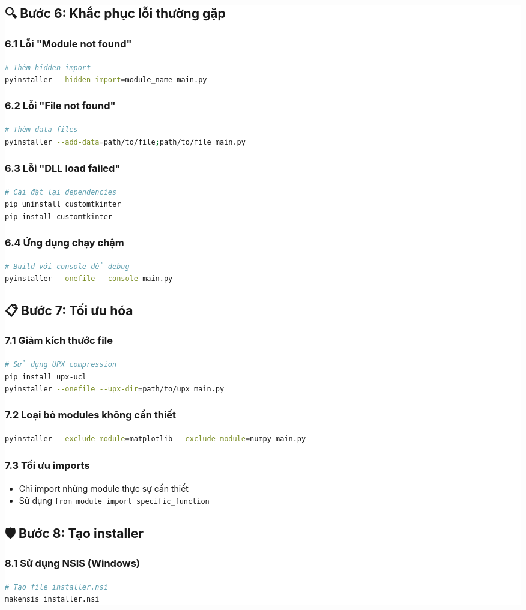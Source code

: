 ## 🔍 Bước 6: Khắc phục lỗi thường gặp

### 6.1 Lỗi "Module not found"
```bash
# Thêm hidden import
pyinstaller --hidden-import=module_name main.py
```

### 6.2 Lỗi "File not found"
```bash
# Thêm data files
pyinstaller --add-data=path/to/file;path/to/file main.py
```

### 6.3 Lỗi "DLL load failed"
```bash
# Cài đặt lại dependencies
pip uninstall customtkinter
pip install customtkinter
```

### 6.4 Ứng dụng chạy chậm
```bash
# Build với console để debug
pyinstaller --onefile --console main.py
```

## 📋 Bước 7: Tối ưu hóa

### 7.1 Giảm kích thước file
```bash
# Sử dụng UPX compression
pip install upx-ucl
pyinstaller --onefile --upx-dir=path/to/upx main.py
```

### 7.2 Loại bỏ modules không cần thiết
```bash
pyinstaller --exclude-module=matplotlib --exclude-module=numpy main.py
```

### 7.3 Tối ưu imports
- Chỉ import những module thực sự cần thiết
- Sử dụng `from module import specific_function`

## 🛡️ Bước 8: Tạo installer

### 8.1 Sử dụng NSIS (Windows)
```bash
# Tạo file installer.nsi
makensis installer.nsi
```
